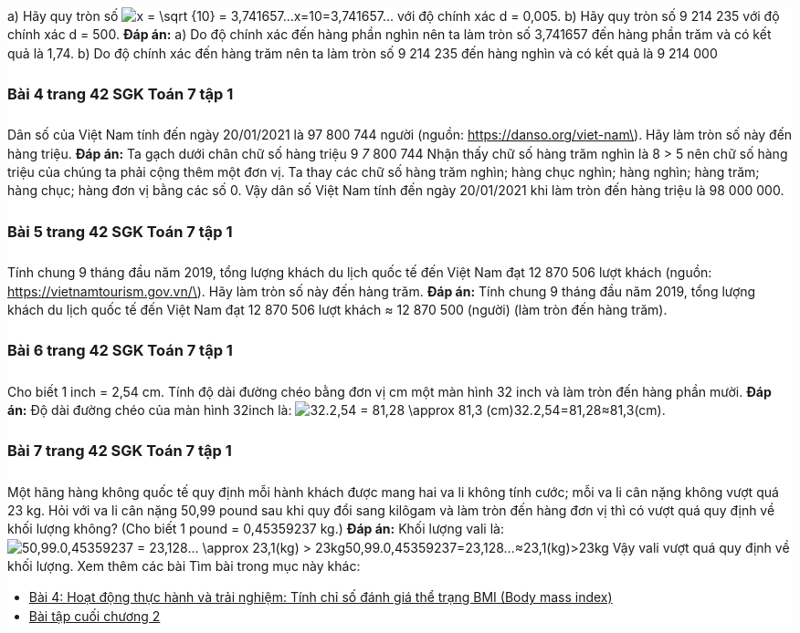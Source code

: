 a\) Hãy quy tròn số ![x = \\sqrt {10} = 3,741657...](https://i.vdoc.vn/data/image/blank.png)x=10=3,741657... với độ chính xác d = 0,005.
b\) Hãy quy tròn số 9 214 235 với độ chính xác d = 500.
**Đáp án:**
a\) Do độ chính xác đến hàng phần nghìn nên ta làm tròn số 3,741657 đến hàng phần trăm và có kết quả là 1,74.
b\) Do độ chính xác đến hàng trăm nên ta làm tròn số 9 214 235 đến hàng nghìn và có kết quả là 9 214 000
### Bài 4 trang 42 SGK Toán 7 tập 1
### 
Dân số của Việt Nam tính đến ngày 20/01/2021 là 97 800 744 người \(nguồn: https://danso.org/viet-nam\). Hãy làm tròn số này đến hàng triệu.
**Đáp án:**
Ta gạch dưới chân chữ số hàng triệu 9 _7_ 800 744
Nhận thấy chữ số hàng trăm nghìn là 8 > 5 nên chữ số hàng triệu của chúng ta phải cộng thêm một đơn vị. Ta thay các chữ số hàng trăm nghìn; hàng chục nghìn; hàng nghìn; hàng trăm; hàng chục; hàng đơn vị bằng các số 0.
Vậy dân số Việt Nam tính đến ngày 20/01/2021 khi làm tròn đến hàng triệu là 98 000 000.
### Bài 5 trang 42 SGK Toán 7 tập 1
### 
Tính chung 9 tháng đầu năm 2019, tổng lượng khách du lịch quốc tế đến Việt Nam đạt 12 870 506 lượt khách \(nguồn: https://vietnamtourism.gov.vn/\). Hãy làm tròn số này đến hàng trăm.
**Đáp án:**
Tính chung 9 tháng đầu năm 2019, tổng lượng khách du lịch quốc tế đến Việt Nam đạt 12 870 506 lượt khách ≈ 12 870 500 \(người\) \(làm tròn đến hàng trăm\).
### Bài 6 trang 42 SGK Toán 7 tập 1
### 
Cho biết 1 inch = 2,54 cm. Tính độ dài đường chéo bằng đơn vị cm một màn hình 32 inch và làm tròn đến hàng phần mười.
**Đáp án:**
Độ dài đường chéo của màn hình 32inch là: ![32.2,54 = 81,28 \\approx 81,3 \(cm\)](https://i.vdoc.vn/data/image/blank.png)32.2,54=81,28≈81,3\(cm\).
### Bài 7 trang 42 SGK Toán 7 tập 1
### 
Một hãng hàng không quốc tế quy định mỗi hành khách được mang hai va li không tính cước; mỗi va li cân nặng không vượt quá 23 kg. Hỏi với va li cân nặng 50,99 pound sau khi quy đổi sang kilôgam và làm tròn đến hàng đơn vị thì có vượt quá quy định về khối lượng không? \(Cho biết 1 pound = 0,45359237 kg.\)
**Đáp án:**
Khối lượng vali là: ![50,99.0,45359237 = 23,128... \\approx 23,1\(kg\) > 23kg](https://i.vdoc.vn/data/image/blank.png)50,99.0,45359237=23,128...≈23,1\(kg\)>23kg
Vậy vali vượt quá quy định về khối lượng.
Xem thêm các bài Tìm bài trong mục này khác:
  * [Bài 4: Hoạt động thực hành và trải nghiệm: Tính chỉ số đánh giá thể trạng BMI \(Body mass index\)](</toan-7-bai-4-hoat-dong-thuc-hanh-va-trai-nghiem-tinh-chi-so-danh-gia-the-trang-bmi-body-mass-index-270616>)
  * [Bài tập cuối chương 2](</toan-7-bai-tap-cuoi-chuong-2-270626>)

